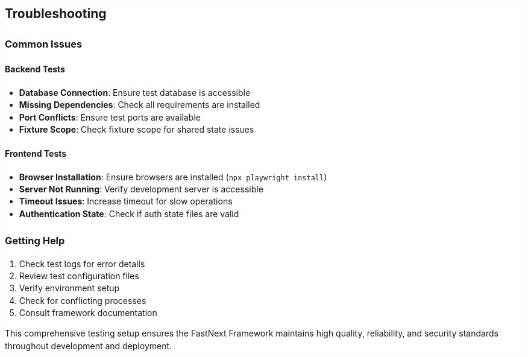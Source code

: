 ## Troubleshooting

### Common Issues

#### Backend Tests
- **Database Connection**: Ensure test database is accessible
- **Missing Dependencies**: Check all requirements are installed
- **Port Conflicts**: Ensure test ports are available
- **Fixture Scope**: Check fixture scope for shared state issues

#### Frontend Tests
- **Browser Installation**: Ensure browsers are installed (`npx playwright install`)
- **Server Not Running**: Verify development server is accessible
- **Timeout Issues**: Increase timeout for slow operations
- **Authentication State**: Check if auth state files are valid

### Getting Help
1. Check test logs for error details
2. Review test configuration files
3. Verify environment setup
4. Check for conflicting processes
5. Consult framework documentation

This comprehensive testing setup ensures the FastNext Framework maintains high quality, reliability, and security standards throughout development and deployment.